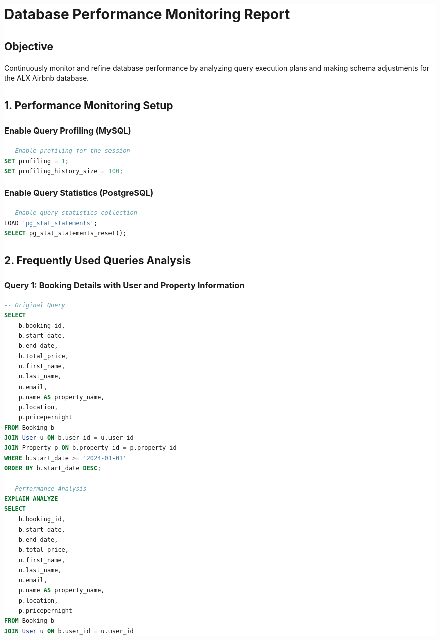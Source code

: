 # Database Performance Monitoring Report

## Objective
Continuously monitor and refine database performance by analyzing query execution plans and making schema adjustments for the ALX Airbnb database.

## 1. Performance Monitoring Setup

### Enable Query Profiling (MySQL)
```sql
-- Enable profiling for the session
SET profiling = 1;
SET profiling_history_size = 100;
```

### Enable Query Statistics (PostgreSQL)
```sql
-- Enable query statistics collection
LOAD 'pg_stat_statements';
SELECT pg_stat_statements_reset();
```

## 2. Frequently Used Queries Analysis

### Query 1: Booking Details with User and Property Information
```sql
-- Original Query
SELECT 
    b.booking_id,
    b.start_date,
    b.end_date,
    b.total_price,
    u.first_name,
    u.last_name,
    u.email,
    p.name AS property_name,
    p.location,
    p.pricepernight
FROM Booking b
JOIN User u ON b.user_id = u.user_id
JOIN Property p ON b.property_id = p.property_id
WHERE b.start_date >= '2024-01-01'
ORDER BY b.start_date DESC;

-- Performance Analysis
EXPLAIN ANALYZE 
SELECT 
    b.booking_id,
    b.start_date,
    b.end_date,
    b.total_price,
    u.first_name,
    u.last_name,
    u.email,
    p.name AS property_name,
    p.location,
    p.pricepernight
FROM Booking b
JOIN User u ON b.user_id = u.user_id
```